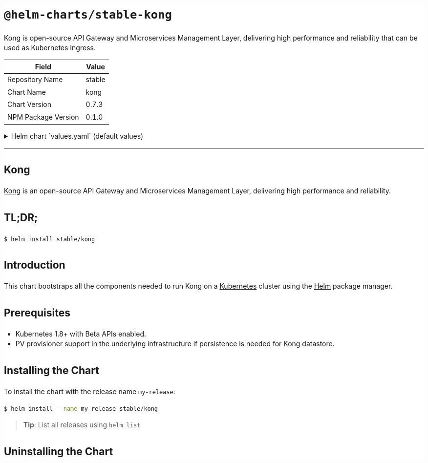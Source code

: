 # `@helm-charts/stable-kong`

Kong is open-source API Gateway and Microservices Management Layer, delivering high performance and reliability that can be used as Kubernetes Ingress.

| Field               | Value  |
| ------------------- | ------ |
| Repository Name     | stable |
| Chart Name          | kong   |
| Chart Version       | 0.7.3  |
| NPM Package Version | 0.1.0  |

<details><summary>Helm chart `values.yaml` (default values)</summary></details>

---

## Kong

[Kong](https://KongHQ.com/) is an open-source API Gateway and Microservices
Management Layer, delivering high performance and reliability.

## TL;DR;

```bash
$ helm install stable/kong
```

## Introduction

This chart bootstraps all the components needed to run Kong on a [Kubernetes](http://kubernetes.io)
cluster using the [Helm](https://helm.sh) package manager.

## Prerequisites

- Kubernetes 1.8+ with Beta APIs enabled.
- PV provisioner support in the underlying infrastructure if persistence
  is needed for Kong datastore.

## Installing the Chart

To install the chart with the release name `my-release`:

```bash
$ helm install --name my-release stable/kong
```

> **Tip**: List all releases using `helm list`

## Uninstalling the Chart

